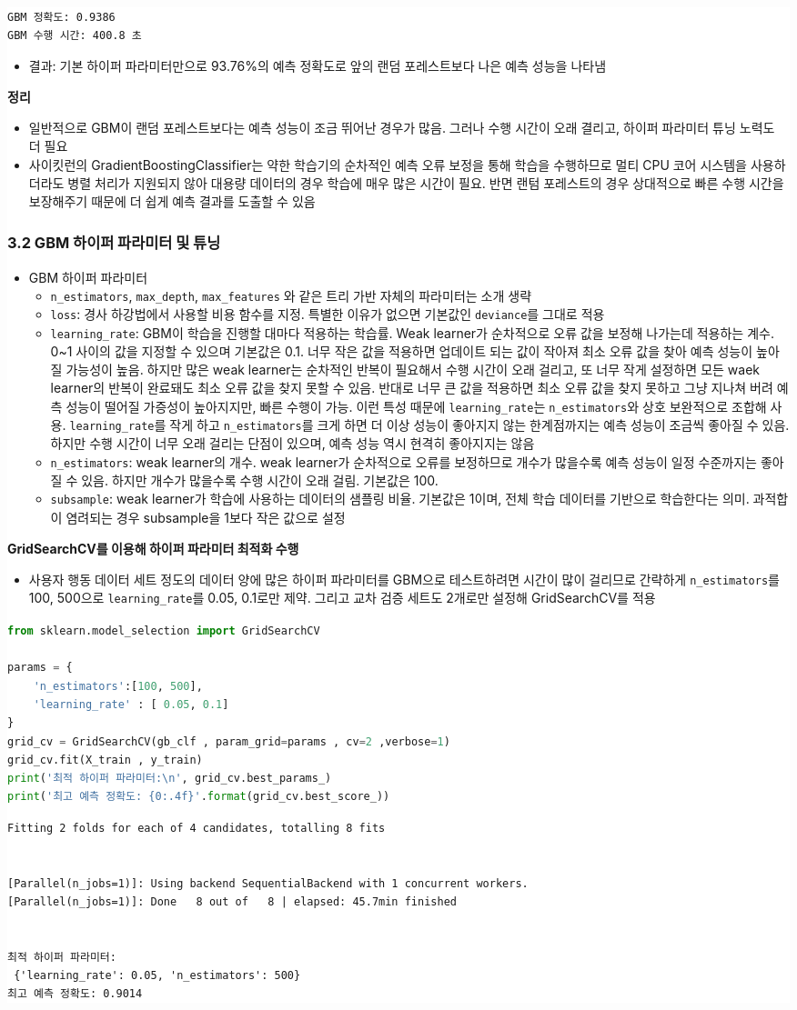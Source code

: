     GBM 정확도: 0.9386
    GBM 수행 시간: 400.8 초 
    

* 결과: 기본 하이퍼 파라미터만으로 93.76%의 예측 정확도로 앞의 랜덤 포레스트보다 나은 예측 성능을 나타냄


**정리**
* 일반적으로 GBM이 랜덤 포레스트보다는 예측 성능이 조금 뛰어난 경우가 많음. 그러나 수행 시간이 오래 결리고, 하이퍼 파라미터 튜닝 노력도 더 필요
* 사이킷런의 GradientBoostingClassifier는 약한 학습기의 순차적인 예측 오류 보정을 통해 학습을 수행하므로 멀티 CPU 코어 시스템을 사용하더라도 병렬 처리가 지원되지 않아 대용량 데이터의 경우 학습에 매우 많은 시간이 필요. 반면 랜텀 포레스트의 경우 상대적으로 빠른 수행 시간을 보장해주기 때문에 더 쉽게 예측 결과를 도출할 수 있음

### 3.2 GBM 하이퍼 파라미터 및 튜닝
* GBM 하이퍼 파라미터
    * `n_estimators`, `max_depth`, `max_features` 와 같은 트리 가반 자체의 파라미터는 소개 생략
    * `loss`: 경사 하강법에서 사용할 비용 함수를 지정. 특별한 이유가 없으면 기본값인 `deviance`를 그대로 적용
    * `learning_rate`: GBM이 학습을 진행할 대마다 적용하는 학습률. Weak learner가 순차적으로 오류 값을 보정해 나가는데 적용하는 계수. 0~1 사이의 값을 지정할 수 있으며 기본값은 0.1. 너무 작은 값을 적용하면 업데이트 되는 값이 작아져 최소 오류 값을 찾아 예측 성능이 높아질 가능성이 높음. 하지만 많은 weak learner는 순차적인 반복이 필요해서 수행 시간이 오래 걸리고, 또 너무 작게 설정하면 모든 waek learner의 반복이 완료돼도 최소 오류 값을 찾지 못할 수 있음. 반대로 너무 큰 값을 적용하면 최소 오류 값을 찾지 못하고 그냥 지나쳐 버려 예측 성능이 떨어질 가증성이 높아지지만, 빠른 수행이 가능. 이런 특성 때문에 `learning_rate`는 `n_estimators`와 상호 보완적으로 조합해 사용. `learning_rate`를 작게 하고 `n_estimators`를 크게 하면 더 이상 성능이 좋아지지 않는 한계점까지는 예측 성능이 조금씩 좋아질 수 있음. 하지만 수행 시간이 너무 오래 걸리는 단점이 있으며, 예측 성능 역시 현격히 좋아지지는 않음
    * `n_estimators`: weak learner의 개수. weak learner가 순차적으로 오류를 보정하므로 개수가 많을수록 예측 성능이 일정 수준까지는 좋아질 수 있음. 하지만 개수가 많을수록 수행 시간이 오래 걸림. 기본값은 100.
    * `subsample`: weak learner가 학습에 사용하는 데이터의 샘플링 비율. 기본값은 1이며, 전체 학습 데이터를 기반으로 학습한다는 의미. 과적합이 염려되는 경우 subsample을 1보다 작은 값으로 설정
    

**GridSearchCV를 이용해 하이퍼 파라미터 최적화 수행**
* 사용자 행동 데이터 세트 정도의 데이터 양에 많은 하이퍼 파라미터를 GBM으로 테스트하려면 시간이 많이 걸리므로 간략하게 `n_estimators`를 100, 500으로 `learning_rate`를 0.05, 0.1로만 제약. 그리고 교차 검증 세트도 2개로만 설정해 GridSearchCV를 적용


```python
from sklearn.model_selection import GridSearchCV

params = {
    'n_estimators':[100, 500],
    'learning_rate' : [ 0.05, 0.1]
}
grid_cv = GridSearchCV(gb_clf , param_grid=params , cv=2 ,verbose=1)
grid_cv.fit(X_train , y_train)
print('최적 하이퍼 파라미터:\n', grid_cv.best_params_)
print('최고 예측 정확도: {0:.4f}'.format(grid_cv.best_score_))
```

    Fitting 2 folds for each of 4 candidates, totalling 8 fits
    

    [Parallel(n_jobs=1)]: Using backend SequentialBackend with 1 concurrent workers.
    [Parallel(n_jobs=1)]: Done   8 out of   8 | elapsed: 45.7min finished
    

    최적 하이퍼 파라미터:
     {'learning_rate': 0.05, 'n_estimators': 500}
    최고 예측 정확도: 0.9014
    